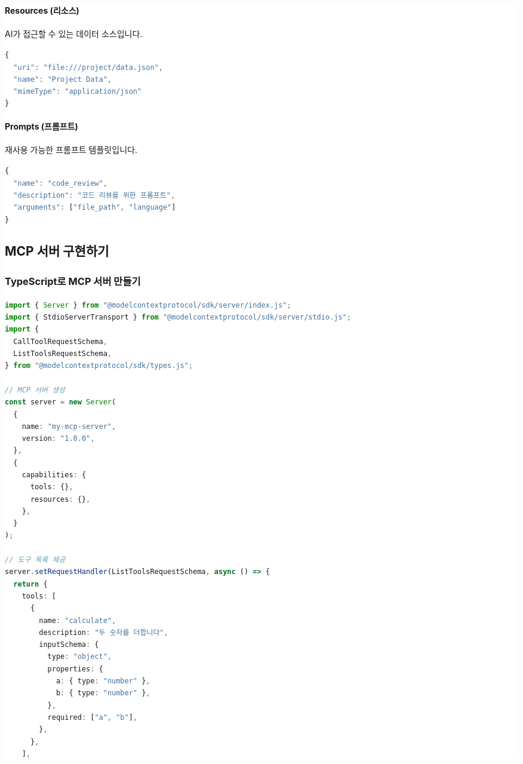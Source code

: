 #### Resources (리소스)
AI가 접근할 수 있는 데이터 소스입니다.

```typescript
{
  "uri": "file:///project/data.json",
  "name": "Project Data",
  "mimeType": "application/json"
}
```

#### Prompts (프롬프트)
재사용 가능한 프롬프트 템플릿입니다.

```typescript
{
  "name": "code_review",
  "description": "코드 리뷰를 위한 프롬프트",
  "arguments": ["file_path", "language"]
}
```

## MCP 서버 구현하기

### TypeScript로 MCP 서버 만들기

```typescript
import { Server } from "@modelcontextprotocol/sdk/server/index.js";
import { StdioServerTransport } from "@modelcontextprotocol/sdk/server/stdio.js";
import {
  CallToolRequestSchema,
  ListToolsRequestSchema,
} from "@modelcontextprotocol/sdk/types.js";

// MCP 서버 생성
const server = new Server(
  {
    name: "my-mcp-server",
    version: "1.0.0",
  },
  {
    capabilities: {
      tools: {},
      resources: {},
    },
  }
);

// 도구 목록 제공
server.setRequestHandler(ListToolsRequestSchema, async () => {
  return {
    tools: [
      {
        name: "calculate",
        description: "두 숫자를 더합니다",
        inputSchema: {
          type: "object",
          properties: {
            a: { type: "number" },
            b: { type: "number" },
          },
          required: ["a", "b"],
        },
      },
    ],
```